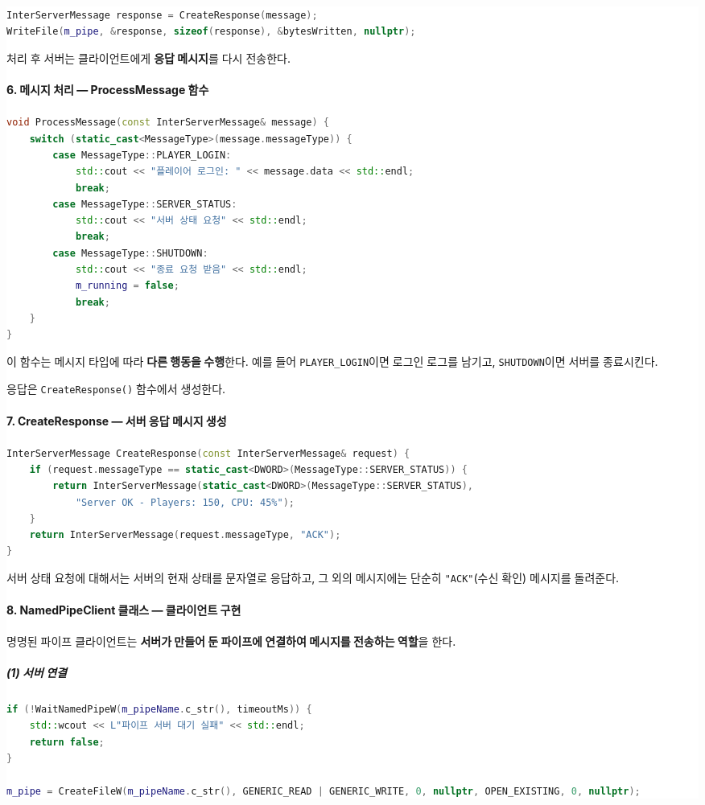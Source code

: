 ```cpp
InterServerMessage response = CreateResponse(message);
WriteFile(m_pipe, &response, sizeof(response), &bytesWritten, nullptr);
```

처리 후 서버는 클라이언트에게 **응답 메시지**를 다시 전송한다.

#### 6. 메시지 처리 — ProcessMessage 함수

```cpp
void ProcessMessage(const InterServerMessage& message) {
    switch (static_cast<MessageType>(message.messageType)) {
        case MessageType::PLAYER_LOGIN:
            std::cout << "플레이어 로그인: " << message.data << std::endl;
            break;
        case MessageType::SERVER_STATUS:
            std::cout << "서버 상태 요청" << std::endl;
            break;
        case MessageType::SHUTDOWN:
            std::cout << "종료 요청 받음" << std::endl;
            m_running = false;
            break;
    }
}
```

이 함수는 메시지 타입에 따라 **다른 행동을 수행**한다.
예를 들어 `PLAYER_LOGIN`이면 로그인 로그를 남기고, `SHUTDOWN`이면 서버를 종료시킨다.

응답은 `CreateResponse()` 함수에서 생성한다.

#### 7. CreateResponse — 서버 응답 메시지 생성

```cpp
InterServerMessage CreateResponse(const InterServerMessage& request) {
    if (request.messageType == static_cast<DWORD>(MessageType::SERVER_STATUS)) {
        return InterServerMessage(static_cast<DWORD>(MessageType::SERVER_STATUS),
            "Server OK - Players: 150, CPU: 45%");
    }
    return InterServerMessage(request.messageType, "ACK");
}
```

서버 상태 요청에 대해서는 서버의 현재 상태를 문자열로 응답하고,
그 외의 메시지에는 단순히 `"ACK"`(수신 확인) 메시지를 돌려준다.

#### 8. NamedPipeClient 클래스 — 클라이언트 구현
명명된 파이프 클라이언트는 **서버가 만들어 둔 파이프에 연결하여 메시지를 전송하는 역할**을 한다.

##### (1) 서버 연결

```cpp
if (!WaitNamedPipeW(m_pipeName.c_str(), timeoutMs)) {
    std::wcout << L"파이프 서버 대기 실패" << std::endl;
    return false;
}

m_pipe = CreateFileW(m_pipeName.c_str(), GENERIC_READ | GENERIC_WRITE, 0, nullptr, OPEN_EXISTING, 0, nullptr);
```
